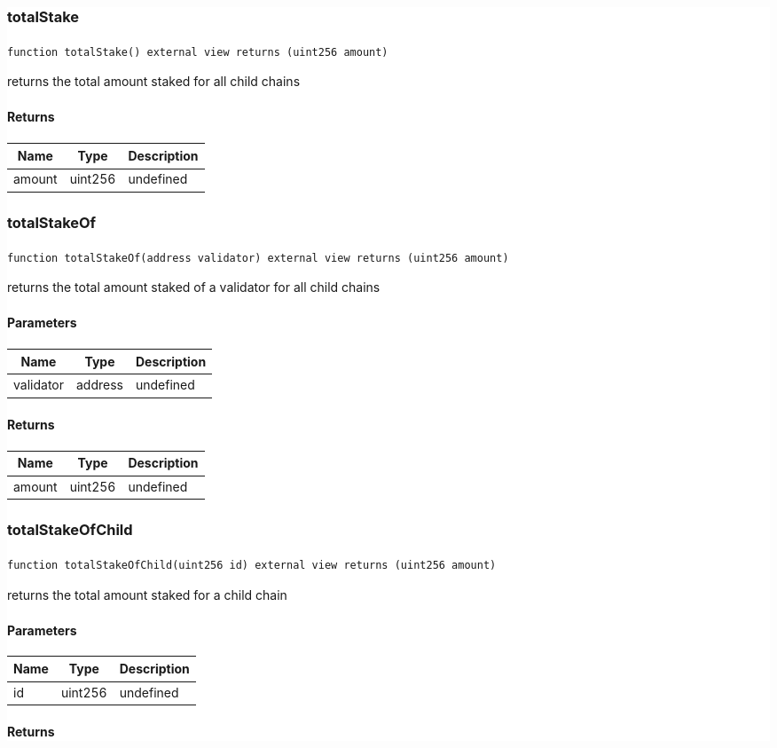 ### totalStake

```solidity
function totalStake() external view returns (uint256 amount)
```

returns the total amount staked for all child chains




#### Returns

| Name | Type | Description |
|---|---|---|
| amount | uint256 | undefined |

### totalStakeOf

```solidity
function totalStakeOf(address validator) external view returns (uint256 amount)
```

returns the total amount staked of a validator for all child chains



#### Parameters

| Name | Type | Description |
|---|---|---|
| validator | address | undefined |

#### Returns

| Name | Type | Description |
|---|---|---|
| amount | uint256 | undefined |

### totalStakeOfChild

```solidity
function totalStakeOfChild(uint256 id) external view returns (uint256 amount)
```

returns the total amount staked for a child chain



#### Parameters

| Name | Type | Description |
|---|---|---|
| id | uint256 | undefined |

#### Returns
